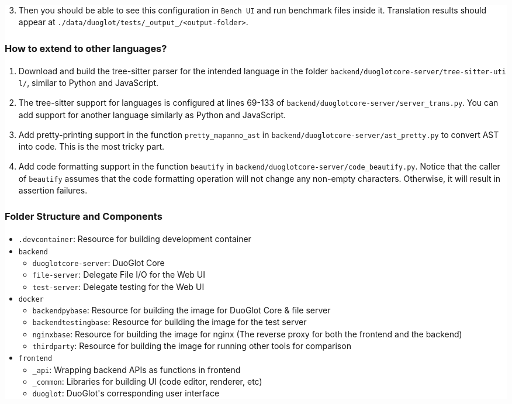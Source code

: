3. Then you should be able to see this configuration in `Bench UI` and run benchmark files inside it. Translation results should appear at `./data/duoglot/tests/_output_/<output-folder>`.


### How to extend to other languages?

1. Download and build the tree-sitter parser for the intended language in the folder `backend/duoglotcore-server/tree-sitter-util/`, similar to Python and JavaScript.

2. The tree-sitter support for languages is configured at lines 69-133 of `backend/duoglotcore-server/server_trans.py`. You can add support for another language similarly as Python and JavaScript.

3. Add pretty-printing support in the function `pretty_mapanno_ast` in `backend/duoglotcore-server/ast_pretty.py` to convert AST into code. This is the most tricky part.

4. Add code formatting support in the function `beautify` in `backend/duoglotcore-server/code_beautify.py`. Notice that the caller of `beautify` assumes that the code formatting operation will not change any non-empty characters. Otherwise, it will result in assertion failures.

### Folder Structure and Components
- `.devcontainer`: Resource for building development container
- `backend`
  - `duoglotcore-server`: DuoGlot Core
  - `file-server`: Delegate File I/O for the Web UI
  - `test-server`: Delegate testing for the Web UI
- `docker`
  - `backendpybase`: Resource for building the image for DuoGlot Core & file server
  - `backendtestingbase`: Resource for building the image for the test server
  - `nginxbase`: Resource for building the image for nginx (The reverse proxy for both the frontend and the backend)
  - `thirdparty`: Resource for building the image for running other tools for comparison
- `frontend`
  - `_api`: Wrapping backend APIs as functions in frontend
  - `_common`: Libraries for building UI (code editor, renderer, etc)
  - `duoglot`: DuoGlot's corresponding user interface
